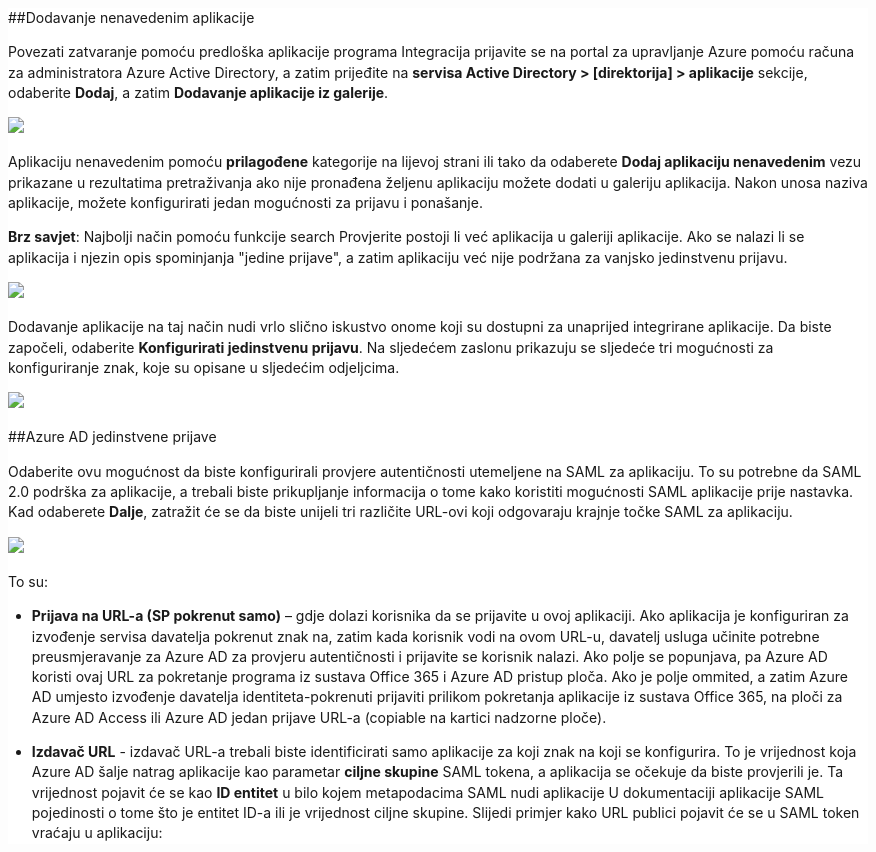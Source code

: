 ##<a name="adding-an-unlisted-application"></a>Dodavanje nenavedenim aplikacije

Povezati zatvaranje pomoću predloška aplikacije programa Integracija prijavite se na portal za upravljanje Azure pomoću računa za administratora Azure Active Directory, a zatim prijeđite na **servisa Active Directory > [direktorija] > aplikacije** sekcije, odaberite **Dodaj**, a zatim **Dodavanje aplikacije iz galerije**. 

![][1]

Aplikaciju nenavedenim pomoću **prilagođene** kategorije na lijevoj strani ili tako da odaberete **Dodaj aplikaciju nenavedenim** vezu prikazane u rezultatima pretraživanja ako nije pronađena željenu aplikaciju možete dodati u galeriju aplikacija. Nakon unosa naziva aplikacije, možete konfigurirati jedan mogućnosti za prijavu i ponašanje. 

**Brz savjet**: Najbolji način pomoću funkcije search Provjerite postoji li već aplikacija u galeriji aplikacije. Ako se nalazi li se aplikacija i njezin opis spominjanja "jedine prijave", a zatim aplikaciju već nije podržana za vanjsko jedinstvenu prijavu. 

![][2]

Dodavanje aplikacije na taj način nudi vrlo slično iskustvo onome koji su dostupni za unaprijed integrirane aplikacije. Da biste započeli, odaberite **Konfigurirati jedinstvenu prijavu**. Na sljedećem zaslonu prikazuju se sljedeće tri mogućnosti za konfiguriranje znak, koje su opisane u sljedećim odjeljcima.

![][3]


##<a name="azure-ad-single-sign-on"></a>Azure AD jedinstvene prijave

Odaberite ovu mogućnost da biste konfigurirali provjere autentičnosti utemeljene na SAML za aplikaciju. To su potrebne da SAML 2.0 podrška za aplikacije, a trebali biste prikupljanje informacija o tome kako koristiti mogućnosti SAML aplikacije prije nastavka. Kad odaberete **Dalje**, zatražit će se da biste unijeli tri različite URL-ovi koji odgovaraju krajnje točke SAML za aplikaciju. 

![][4]
 
To su:

* **Prijava na URL-a (SP pokrenut samo)** – gdje dolazi korisnika da se prijavite u ovoj aplikaciji. Ako aplikacija je konfiguriran za izvođenje servisa davatelja pokrenut znak na, zatim kada korisnik vodi na ovom URL-u, davatelj usluga učinite potrebne preusmjeravanje za Azure AD za provjeru autentičnosti i prijavite se korisnik nalazi. Ako polje se popunjava, pa Azure AD koristi ovaj URL za pokretanje programa iz sustava Office 365 i Azure AD pristup ploča. Ako je polje ommited, a zatim Azure AD umjesto izvođenje davatelja identiteta-pokrenuti prijaviti prilikom pokretanja aplikacije iz sustava Office 365, na ploči za Azure AD Access ili Azure AD jedan prijave URL-a (copiable na kartici nadzorne ploče).

* **Izdavač URL** - izdavač URL-a trebali biste identificirati samo aplikacije za koji znak na koji se konfigurira. To je vrijednost koja Azure AD šalje natrag aplikacije kao parametar **ciljne skupine** SAML tokena, a aplikacija se očekuje da biste provjerili je. Ta vrijednost pojavit će se kao **ID entitet** u bilo kojem metapodacima SAML nudi aplikacije U dokumentaciji aplikacije SAML pojedinosti o tome što je entitet ID-a ili je vrijednost ciljne skupine. Slijedi primjer kako URL publici pojavit će se u SAML token vraćaju u aplikaciju:


[1]: ./media/active-directory-saas-custom-apps/customapp1.png
[2]: ./media/active-directory-saas-custom-apps/customapp2.png
[3]: ./media/active-directory-saas-custom-apps/customapp3.png
[4]: ./media/active-directory-saas-custom-apps/customapp4.png
[5]: ./media/active-directory-saas-custom-apps/customapp5.png
[6]: ./media/active-directory-saas-custom-apps/customapp6.png
[7]: ./media/active-directory-saas-custom-apps/customapp7.png